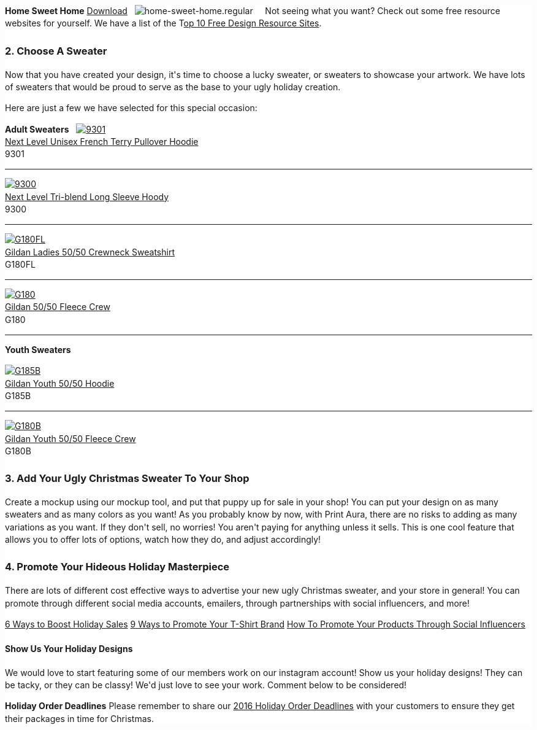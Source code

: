 <strong>Home Sweet Home</strong>
<a href="http://www.1001fonts.com/home-sweet-home-font.html" target="_blank">Download</a>
&nbsp;
<img class="size-full wp-image-3579409" src="https://printaura.com/wp-content/uploads/2016/11/home-sweet-home.regular.png" alt="home-sweet-home.regular" width="700" height="48" />
&nbsp;
&nbsp;
Not seeing what you want? Check out some free resource websites for yourself. We have a list of the T<a href="https://printaura.com/top-10-free-design-resource-sites/" target="_blank">op 10 Free Design Resource Sites</a>.

<h3>2. Choose A Sweater</h3>
Now that you have created your design, it's time to choose a lucky sweater, or sweaters to showcase your artwork. We have lots of sweaters that would be proud to serve as the base to your ugly holiday creation. 

Here are just a few we have selected for this special occasion:

<strong>Adult Sweaters</strong>
&nbsp;
<a href="https://printaura.com/product-view?v=Terry_Pullover&hdn=Mzc2"><img src="https://printaura.com/wp-content/uploads/2016/10/9301_00_z.jpg" alt="9301" width="200" height="200" class="alignnone size-full wp-image-2355833" /></a><br><a href="https://printaura.com/product-view?v=Terry_Pullover&hdn=Mzc2">Next Level Unisex French Terry Pullover Hoodie</a><br>9301
<hr />
<a href="https://printaura.com/product-view?v=Pullover_Hoody&hdn=Mzc5"><img src="https://printaura.com/wp-content/uploads/2016/10/9300_z.jpg" alt="9300" width="200" height="200" class="alignnone size-full wp-image-2355833" /></a><br><a href="https://printaura.com/product-view?v=Pullover_Hoody&hdn=Mzc5">Next Level Tri-blend Long Sleeve Hoody</a><br>9300
<hr />
<a href="https://printaura.com/product-view?v=Ladies_50/50_Crewneck_Sweatshirt&hdn=MjAy"><img src="https://printaura.com/wp-content/uploads/2015/12/G180FL.png" alt="G180FL" width="200" height="200" class="alignnone size-large wp-image-2362589" /></a><br><a href="https://printaura.com/product-view?v=Ladies_50/50_Crewneck_Sweatshirt&hdn=MjAy"> Gildan Ladies 50/50 Crewneck Sweatshirt</a><br>G180FL
<hr />
<a href="https://printaura.com/product-view?v=50/50_Fleece_Crew&hdn=MjAw"><img src="https://printaura.com/wp-content/uploads/2015/12/G180.png" alt="G180" width="200" height="200" class="alignnone size-large wp-image-2363103" /></a><br><a href="https://printaura.com/product-view?v=50/50_Fleece_Crew&hdn=MjAw">Gildan 50/50 Fleece Crew</a><br>G180
<hr />
<strong>Youth Sweaters</strong>

<a href="https://printaura.com/product-view?v=Youth_50/50_Hoodie&hdn=MjEw"><img src="https://printaura.com/wp-content/uploads/2015/12/G185B.png" alt="G185B" width="200" height="200" class="alignnone size-full wp-image-2362506" /></a><br><a href="https://printaura.com/product-view?v=Youth_50/50_Hoodie&hdn=MjEw">Gildan Youth 50/50 Hoodie</a> <br>G185B
<hr />
<a href="https://printaura.com/product-view?v=Youth_50/50_Fleece_Crew&hdn=MjA5"><img src="https://printaura.com/wp-content/uploads/2015/12/G180B.png" alt="G180B" width="200" height="200" class="alignnone size-full wp-image-2362505" /></a><br><a href="https://printaura.com/product-view?v=Youth_50/50_Fleece_Crew&hdn=MjA5">Gildan Youth 50/50 Fleece Crew</a> <br>G180B

<h3>3. Add Your Ugly Christmas Sweater To Your Shop</h3>
Create a mockup using our mockup tool, and put that puppy up for sale in your shop! You can put your design on as many sweaters and as many colors as you want! As you probably know by now, with Print Aura, there are no risks to adding as many variations as you want. If they don't sell, no worries! You aren't paying for anything unless it sells. This is one cool feature that allows you to offer lots of options, watch how they do, and adjust accordingly!

<h3>4. Promote Your Hideous Holiday Masterpiece</h3>
There are lots of different cost effective ways to advertise your new ugly Christmas sweater, and your store in general! You can promote through different social media accounts, emailers, through partnerships with social influencers, and more!

<a href="https://printaura.com/6-ways-to-boost-holiday-sales/" target="_blank">6 Ways to Boost Holiday Sales</a>
<a href="https://printaura.com/9-ways-to-promote-your-t-shirt-brand/" target="_blank">9 Ways to Promote Your T-Shirt Brand</a>
<a href="https://printaura.com/how-to-promote-your-products-through-social-influencers/" target="_blank">How To Promote Your Products Through Social Influencers</a>
<h4>Show Us Your Holiday Designs</h4>
We would love to start featuring some of our members work on our instagram account! Show us your holiday designs! They can be tacky, or they can be classy! We'd just love to see your work. Comment below to be considered!

<strong>Holiday Order Deadlines</strong>
Please remember to share our <a href="https://printaura.com/2016-holiday-order-deadlines/" target="_blank">2016 Holiday Order Deadlines</a> with your customers to ensure they get their packages in time for Christmas.